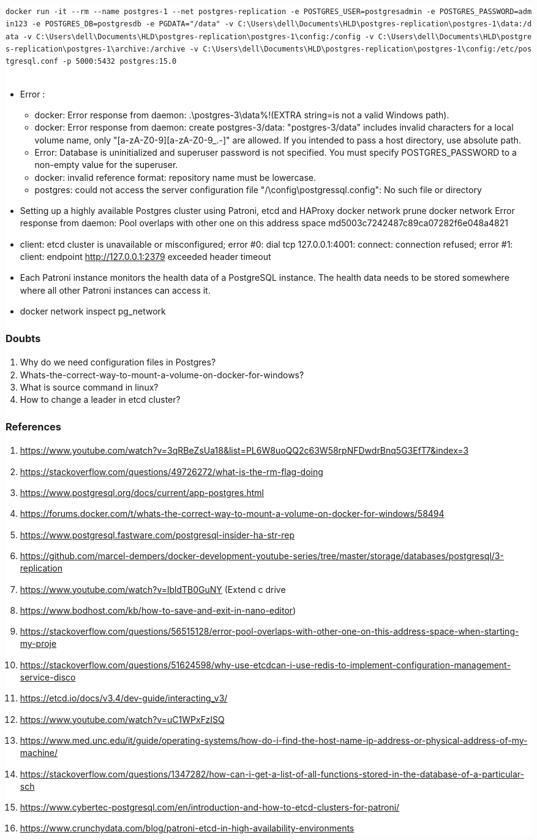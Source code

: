 ```
docker run -it --rm --name postgres-1 --net postgres-replication -e POSTGRES_USER=postgresadmin -e POSTGRES_PASSWORD=admin123 -e POSTGRES_DB=postgresdb -e PGDATA="/data" -v C:\Users\dell\Documents\HLD\postgres-replication\postgres-1\data:/data -v C:\Users\dell\Documents\HLD\postgres-replication\postgres-1\config:/config -v C:\Users\dell\Documents\HLD\postgres-replication\postgres-1\archive:/archive -v C:\Users\dell\Documents\HLD\postgres-replication\postgres-1\config:/etc/postgresql.conf -p 5000:5432 postgres:15.0 


```


* Error : 
    * docker: Error response from daemon: .\postgres-3\data%!(EXTRA string=is not a valid Windows path).
    * docker: Error response from daemon: create postgres-3/data: "postgres-3/data" includes invalid characters for a local volume name, only "[a-zA-Z0-9][a-zA-Z0-9_.-]" are allowed. If you intended to pass a host directory, use absolute path.
    * Error: Database is uninitialized and superuser password is not specified.
       You must specify POSTGRES_PASSWORD to a non-empty value for the
       superuser.
    * docker: invalid reference format: repository name must be lowercase.
    * postgres: could not access the server configuration file "/\config\postgressql.config": No such file or directory

* Setting up a highly available Postgres cluster using Patroni, etcd and HAProxy
docker network prune
docker network Error response from daemon: Pool overlaps with other one on this address space
md5003c7242487c89ca07282f6e048a4821

* client: etcd cluster is unavailable or misconfigured; error #0: dial tcp 127.0.0.1:4001: connect: connection refused; error #1: client: endpoint http://127.0.0.1:2379 exceeded header timeout


* Each Patroni instance monitors the health data of a PostgreSQL instance.
The health data needs to be stored somewhere where all other Patroni instances can access it.

* docker network inspect pg_network

### Doubts
1. Why do we need configuration files in Postgres?
2. Whats-the-correct-way-to-mount-a-volume-on-docker-for-windows?
3. What is source command in linux?
4. How to change a leader in etcd cluster?
### References
1. https://www.youtube.com/watch?v=3qRBeZsUa18&list=PL6W8uoQQ2c63W58rpNFDwdrBnq5G3EfT7&index=3
2. https://stackoverflow.com/questions/49726272/what-is-the-rm-flag-doing
3. https://www.postgresql.org/docs/current/app-postgres.html
4. https://forums.docker.com/t/whats-the-correct-way-to-mount-a-volume-on-docker-for-windows/58494
5. https://www.postgresql.fastware.com/postgresql-insider-ha-str-rep
6. https://github.com/marcel-dempers/docker-development-youtube-series/tree/master/storage/databases/postgresql/3-replication

1. https://www.youtube.com/watch?v=lbldTB0GuNY (Extend c drive
2. https://www.bodhost.com/kb/how-to-save-and-exit-in-nano-editor)
3. https://stackoverflow.com/questions/56515128/error-pool-overlaps-with-other-one-on-this-address-space-when-starting-my-proje
4. https://stackoverflow.com/questions/51624598/why-use-etcdcan-i-use-redis-to-implement-configuration-management-service-disco
5. https://etcd.io/docs/v3.4/dev-guide/interacting_v3/
6. https://www.youtube.com/watch?v=uC1WPxFzISQ
7. https://www.med.unc.edu/it/guide/operating-systems/how-do-i-find-the-host-name-ip-address-or-physical-address-of-my-machine/
8. https://stackoverflow.com/questions/1347282/how-can-i-get-a-list-of-all-functions-stored-in-the-database-of-a-particular-sch
9. https://www.cybertec-postgresql.com/en/introduction-and-how-to-etcd-clusters-for-patroni/
10. https://www.crunchydata.com/blog/patroni-etcd-in-high-availability-environments
